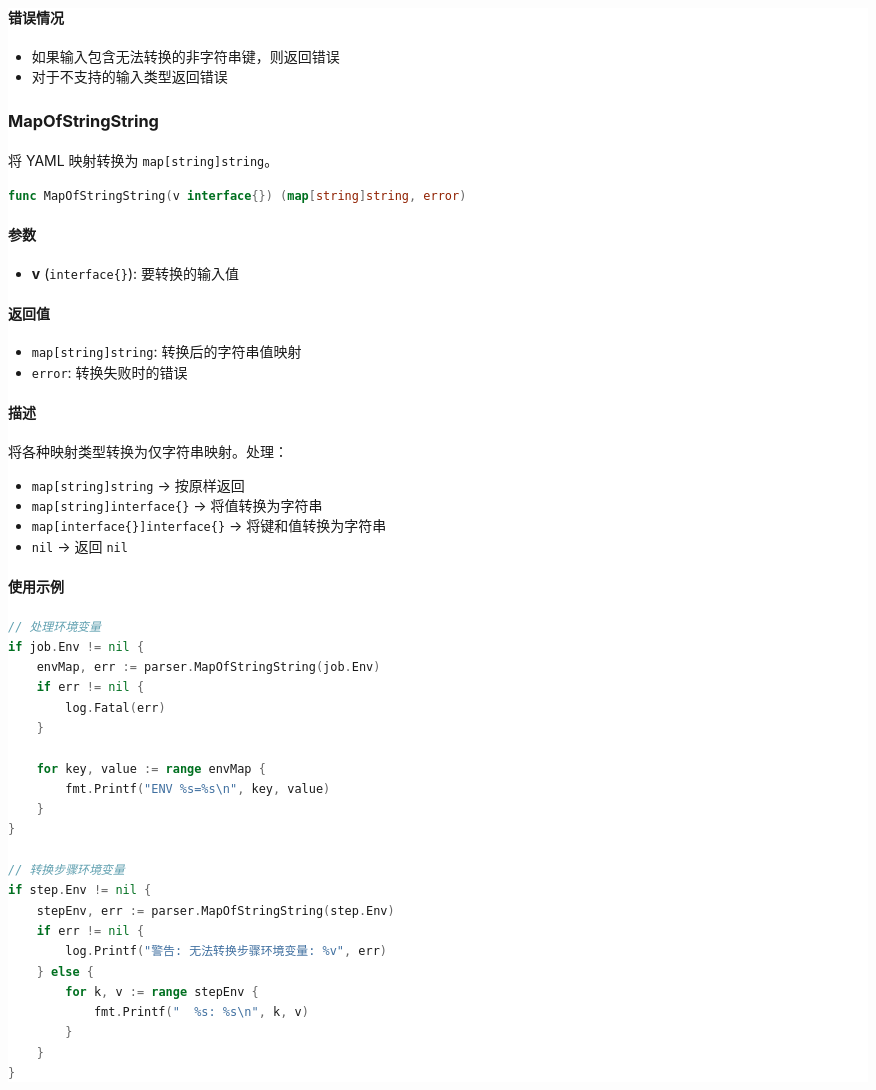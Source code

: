 #### 错误情况

- 如果输入包含无法转换的非字符串键，则返回错误
- 对于不支持的输入类型返回错误

### MapOfStringString

将 YAML 映射转换为 `map[string]string`。

```go
func MapOfStringString(v interface{}) (map[string]string, error)
```

#### 参数

- **v** (`interface{}`): 要转换的输入值

#### 返回值

- `map[string]string`: 转换后的字符串值映射
- `error`: 转换失败时的错误

#### 描述

将各种映射类型转换为仅字符串映射。处理：
- `map[string]string` → 按原样返回
- `map[string]interface{}` → 将值转换为字符串
- `map[interface{}]interface{}` → 将键和值转换为字符串
- `nil` → 返回 `nil`

#### 使用示例

```go
// 处理环境变量
if job.Env != nil {
    envMap, err := parser.MapOfStringString(job.Env)
    if err != nil {
        log.Fatal(err)
    }
    
    for key, value := range envMap {
        fmt.Printf("ENV %s=%s\n", key, value)
    }
}

// 转换步骤环境变量
if step.Env != nil {
    stepEnv, err := parser.MapOfStringString(step.Env)
    if err != nil {
        log.Printf("警告: 无法转换步骤环境变量: %v", err)
    } else {
        for k, v := range stepEnv {
            fmt.Printf("  %s: %s\n", k, v)
        }
    }
}
```
